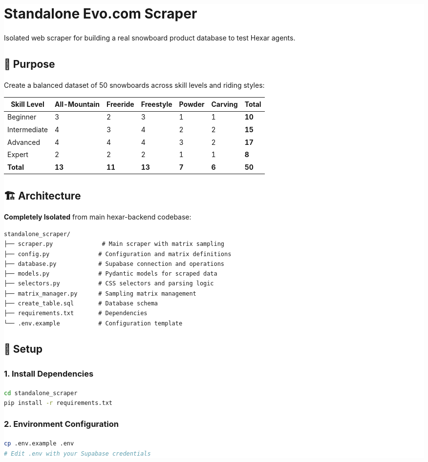 # Standalone Evo.com Scraper

Isolated web scraper for building a real snowboard product database to test Hexar agents.

## 🎯 Purpose

Create a balanced dataset of 50 snowboards across skill levels and riding styles:

| Skill Level | All-Mountain | Freeride | Freestyle | Powder | Carving | **Total** |
|-------------|--------------|----------|-----------|---------|---------|-----------|
| Beginner    | 3            | 2        | 3         | 1       | 1       | **10**    |
| Intermediate| 4            | 3        | 4         | 2       | 2       | **15**    |
| Advanced    | 4            | 4        | 4         | 3       | 2       | **17**    |
| Expert      | 2            | 2        | 2         | 1       | 1       | **8**     |
| **Total**   | **13**       | **11**   | **13**    | **7**   | **6**   | **50**    |

## 🏗️ Architecture

**Completely Isolated** from main hexar-backend codebase:

```
standalone_scraper/
├── scraper.py              # Main scraper with matrix sampling
├── config.py              # Configuration and matrix definitions  
├── database.py            # Supabase connection and operations
├── models.py              # Pydantic models for scraped data
├── selectors.py           # CSS selectors and parsing logic
├── matrix_manager.py      # Sampling matrix management
├── create_table.sql       # Database schema
├── requirements.txt       # Dependencies
└── .env.example           # Configuration template
```

## 🚀 Setup

### 1. Install Dependencies

```bash
cd standalone_scraper
pip install -r requirements.txt
```

### 2. Environment Configuration

```bash
cp .env.example .env
# Edit .env with your Supabase credentials
```
